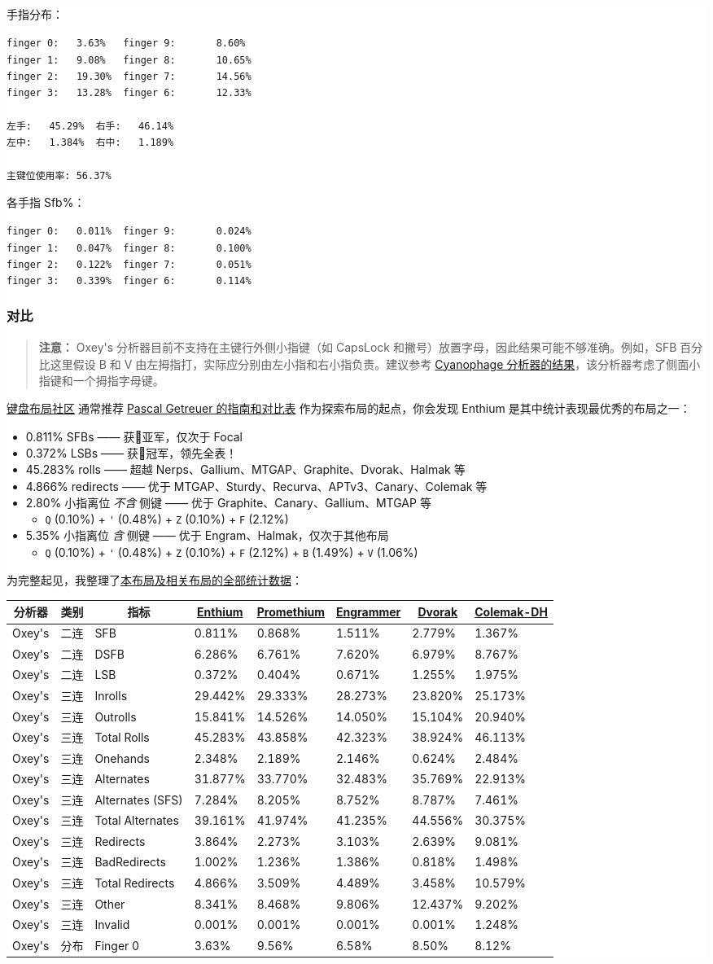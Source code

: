 手指分布：

    finger 0:   3.63%   finger 9:       8.60%
    finger 1:   9.08%   finger 8:       10.65%
    finger 2:   19.30%  finger 7:       14.56%
    finger 3:   13.28%  finger 6:       12.33%

    左手:   45.29%  右手:   46.14%
    左中:   1.384%  右中:   1.189%

    主键位使用率: 56.37%

各手指 Sfb%：

    finger 0:   0.011%  finger 9:       0.024%
    finger 1:   0.047%  finger 8:       0.100%
    finger 2:   0.122%  finger 7:       0.051%
    finger 3:   0.339%  finger 6:       0.114%

### 对比

> **注意：** Oxey's 分析器目前不支持在主键行外侧小指键（如 CapsLock 和撇号）放置字母，因此结果可能不够准确。例如，SFB 百分比这里假设 B 和 V 由左拇指打，实际应分别由左小指和右小指负责。建议参考 [Cyanophage 分析器的结果](#cyanophage-analyzer)，该分析器考虑了侧面小指键和一个拇指字母键。

[键盘布局社区][rKL] 通常推荐 [Pascal Getreuer 的指南和对比表][PGt] 作为探索布局的起点，你会发现 Enthium 是其中统计表现最优秀的布局之一：

* 0.811% SFBs —— 获🥈亚军，仅次于 Focal
* 0.372% LSBs —— 获🥇冠军，领先全表！
* 45.283% rolls —— 超越 Nerps、Gallium、MTGAP、Graphite、Dvorak、Halmak 等
* 4.866% redirects —— 优于 MTGAP、Sturdy、Recurva、APTv3、Canary、Colemak 等
* 2.80% 小指离位 _不含_ 侧键 —— 优于 Graphite、Canary、Gallium、MTGAP 等
  * `Q` (0.10%) + `'` (0.48%) + `Z` (0.10%) + `F` (2.12%)
* 5.35% 小指离位 _含_ 侧键 —— 优于 Engram、Halmak，仅次于其他布局
  * `Q` (0.10%) + `'` (0.48%) + `Z` (0.10%) + `F` (2.12%) + `B` (1.49%) + `V` (1.06%)

[rKL]: https://www.reddit.com/r/KeyboardLayouts/
[PGt]: https://getreuer.info/posts/keyboards/alt-layouts/index.html#which-alt-keyboard-layout-should-i-learn

为完整起见，我整理了[本布局及相关布局的全部统计数据](https://raw.githubusercontent.com/sunaku/enthium/main/stats/)：

[cNT]: https://cyanophage.github.io/playground.html?layout=zwdlx-uoyq%5Csnthk%2Caeicbfpgmj%3B.%3D%2F%27vr&mode=ergo&lan=english
[cPM]: https://cyanophage.github.io/playground.html?layout=fpdlx%3Buoybzsnthk%2Caeicqvwgmj-.%27%3D%2F%5Cr&mode=ergo&lan=english
[cNG]: https://cyanophage.github.io/playground.html?layout=byou%27%3Bldwvzciea%2C.htsnqgxjk-%2Frmfp%5C%5E&mode=ergo&lan=english
[cDV]: https://cyanophage.github.io/playground.html?layout=%27%2C.pyfgcrl%2Faoeuidhtns-%3Bqjkxbmwvz%5C%5E&mode=ergo&lan=english
[cCD]: https://cyanophage.github.io/playground.html?layout=qwfpbjluy%3B-arstgmneio%27zxcdvkh%2C.%2F%5C%5E&mode=ergo&lan=english

| 分析器   | 类别    | 指标                 | [Enthium][cNT] | [Promethium][cPM] | [Engrammer][cNG] | [Dvorak][cDV] | [Colemak-DH][cCD] |
|----------|---------|----------------------|----------------|-------------------|------------------|---------------|-------------------|
| Oxey's   | 二连    | SFB                  | 0.811%         | 0.868%            | 1.511%           | 2.779%        | 1.367%            |
| Oxey's   | 二连    | DSFB                 | 6.286%         | 6.761%            | 7.620%           | 6.979%        | 8.767%            |
| Oxey's   | 二连    | LSB                  | 0.372%         | 0.404%            | 0.671%           | 1.255%        | 1.975%            |
| Oxey's   | 三连    | Inrolls              | 29.442%        | 29.333%           | 28.273%          | 23.820%       | 25.173%           |
| Oxey's   | 三连    | Outrolls             | 15.841%        | 14.526%           | 14.050%          | 15.104%       | 20.940%           |
| Oxey's   | 三连    | Total Rolls          | 45.283%        | 43.858%           | 42.323%          | 38.924%       | 46.113%           |
| Oxey's   | 三连    | Onehands             | 2.348%         | 2.189%            | 2.146%           | 0.624%        | 2.484%            |
| Oxey's   | 三连    | Alternates           | 31.877%        | 33.770%           | 32.483%          | 35.769%       | 22.913%           |
| Oxey's   | 三连    | Alternates (SFS)     | 7.284%         | 8.205%            | 8.752%           | 8.787%        | 7.461%            |
| Oxey's   | 三连    | Total Alternates     | 39.161%        | 41.974%           | 41.235%          | 44.556%       | 30.375%           |
| Oxey's   | 三连    | Redirects            | 3.864%         | 2.273%            | 3.103%           | 2.639%        | 9.081%            |
| Oxey's   | 三连    | BadRedirects         | 1.002%         | 1.236%            | 1.386%           | 0.818%        | 1.498%            |
| Oxey's   | 三连    | Total Redirects      | 4.866%         | 3.509%            | 4.489%           | 3.458%        | 10.579%           |
| Oxey's   | 三连    | Other                | 8.341%         | 8.468%            | 9.806%           | 12.437%       | 9.202%            |
| Oxey's   | 三连    | Invalid              | 0.001%         | 0.001%            | 0.001%           | 0.001%        | 1.248%            |
| Oxey's   | 分布    | Finger 0             | 3.63%          | 9.56%             | 6.58%            | 8.50%         | 8.12%             |

[Hands Down Promethium]: https://reddit.com/r/KeyboardLayouts/comments/1g66ivi
[Arno's Engram 2.0]:     https://engram.dev
[Engrammer]:             https://github.com/sunaku/engrammer
[Dvorak]:                https://www.dvzine.org
[KeyBr]:                 https://github.com/aradzie/keybr.com#readme
[weakened pinky fingers]: https://reddit.com/r/KeyboardLayouts/comments/1fy8nve/_/lqulnww/
[Spare A Life]: https://sunaku.github.io/vegan-for-life.html
